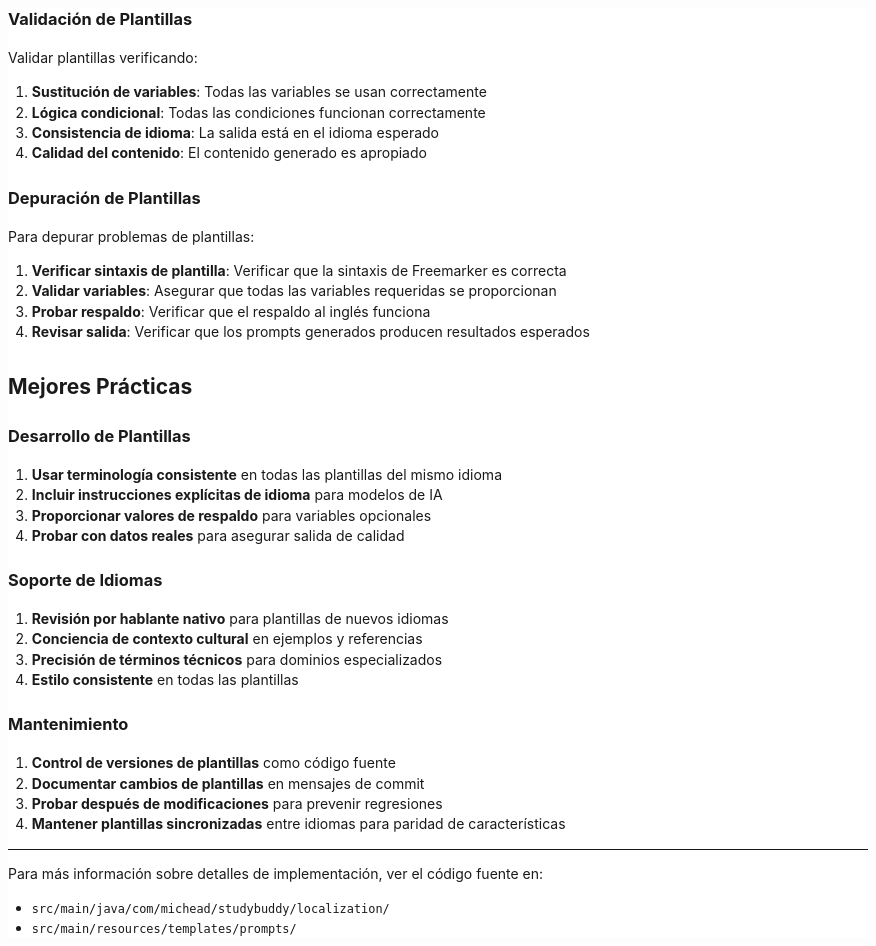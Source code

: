 ### Validación de Plantillas

Validar plantillas verificando:

1. **Sustitución de variables**: Todas las variables se usan correctamente
2. **Lógica condicional**: Todas las condiciones funcionan correctamente  
3. **Consistencia de idioma**: La salida está en el idioma esperado
4. **Calidad del contenido**: El contenido generado es apropiado

### Depuración de Plantillas

Para depurar problemas de plantillas:

1. **Verificar sintaxis de plantilla**: Verificar que la sintaxis de Freemarker es correcta
2. **Validar variables**: Asegurar que todas las variables requeridas se proporcionan
3. **Probar respaldo**: Verificar que el respaldo al inglés funciona
4. **Revisar salida**: Verificar que los prompts generados producen resultados esperados

## Mejores Prácticas

### Desarrollo de Plantillas

1. **Usar terminología consistente** en todas las plantillas del mismo idioma
2. **Incluir instrucciones explícitas de idioma** para modelos de IA
3. **Proporcionar valores de respaldo** para variables opcionales
4. **Probar con datos reales** para asegurar salida de calidad

### Soporte de Idiomas

1. **Revisión por hablante nativo** para plantillas de nuevos idiomas
2. **Conciencia de contexto cultural** en ejemplos y referencias
3. **Precisión de términos técnicos** para dominios especializados
4. **Estilo consistente** en todas las plantillas

### Mantenimiento

1. **Control de versiones de plantillas** como código fuente
2. **Documentar cambios de plantillas** en mensajes de commit
3. **Probar después de modificaciones** para prevenir regresiones
4. **Mantener plantillas sincronizadas** entre idiomas para paridad de características

---

Para más información sobre detalles de implementación, ver el código fuente en:
- `src/main/java/com/michead/studybuddy/localization/`
- `src/main/resources/templates/prompts/`